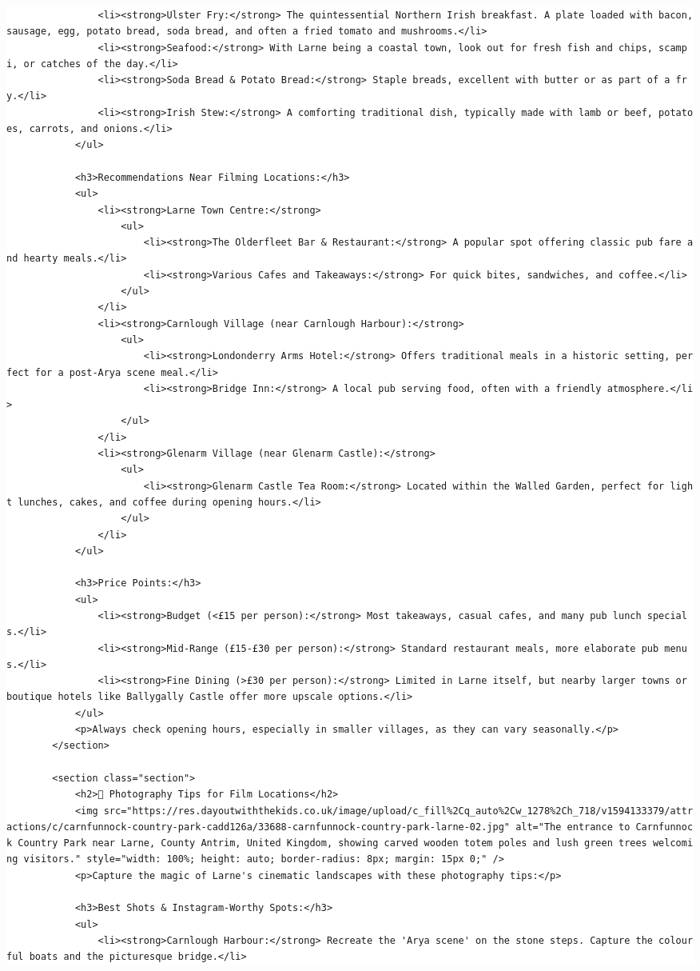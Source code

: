 ```
                <li><strong>Ulster Fry:</strong> The quintessential Northern Irish breakfast. A plate loaded with bacon, sausage, egg, potato bread, soda bread, and often a fried tomato and mushrooms.</li>
                <li><strong>Seafood:</strong> With Larne being a coastal town, look out for fresh fish and chips, scampi, or catches of the day.</li>
                <li><strong>Soda Bread & Potato Bread:</strong> Staple breads, excellent with butter or as part of a fry.</li>
                <li><strong>Irish Stew:</strong> A comforting traditional dish, typically made with lamb or beef, potatoes, carrots, and onions.</li>
            </ul>

            <h3>Recommendations Near Filming Locations:</h3>
            <ul>
                <li><strong>Larne Town Centre:</strong>
                    <ul>
                        <li><strong>The Olderfleet Bar & Restaurant:</strong> A popular spot offering classic pub fare and hearty meals.</li>
                        <li><strong>Various Cafes and Takeaways:</strong> For quick bites, sandwiches, and coffee.</li>
                    </ul>
                </li>
                <li><strong>Carnlough Village (near Carnlough Harbour):</strong>
                    <ul>
                        <li><strong>Londonderry Arms Hotel:</strong> Offers traditional meals in a historic setting, perfect for a post-Arya scene meal.</li>
                        <li><strong>Bridge Inn:</strong> A local pub serving food, often with a friendly atmosphere.</li>
                    </ul>
                </li>
                <li><strong>Glenarm Village (near Glenarm Castle):</strong>
                    <ul>
                        <li><strong>Glenarm Castle Tea Room:</strong> Located within the Walled Garden, perfect for light lunches, cakes, and coffee during opening hours.</li>
                    </ul>
                </li>
            </ul>

            <h3>Price Points:</h3>
            <ul>
                <li><strong>Budget (<£15 per person):</strong> Most takeaways, casual cafes, and many pub lunch specials.</li>
                <li><strong>Mid-Range (£15-£30 per person):</strong> Standard restaurant meals, more elaborate pub menus.</li>
                <li><strong>Fine Dining (>£30 per person):</strong> Limited in Larne itself, but nearby larger towns or boutique hotels like Ballygally Castle offer more upscale options.</li>
            </ul>
            <p>Always check opening hours, especially in smaller villages, as they can vary seasonally.</p>
        </section>

        <section class="section">
            <h2>📸 Photography Tips for Film Locations</h2>
            <img src="https://res.dayoutwiththekids.co.uk/image/upload/c_fill%2Cq_auto%2Cw_1278%2Ch_718/v1594133379/attractions/c/carnfunnock-country-park-cadd126a/33688-carnfunnock-country-park-larne-02.jpg" alt="The entrance to Carnfunnock Country Park near Larne, County Antrim, United Kingdom, showing carved wooden totem poles and lush green trees welcoming visitors." style="width: 100%; height: auto; border-radius: 8px; margin: 15px 0;" />
            <p>Capture the magic of Larne's cinematic landscapes with these photography tips:</p>

            <h3>Best Shots & Instagram-Worthy Spots:</h3>
            <ul>
                <li><strong>Carnlough Harbour:</strong> Recreate the 'Arya scene' on the stone steps. Capture the colourful boats and the picturesque bridge.</li>
```